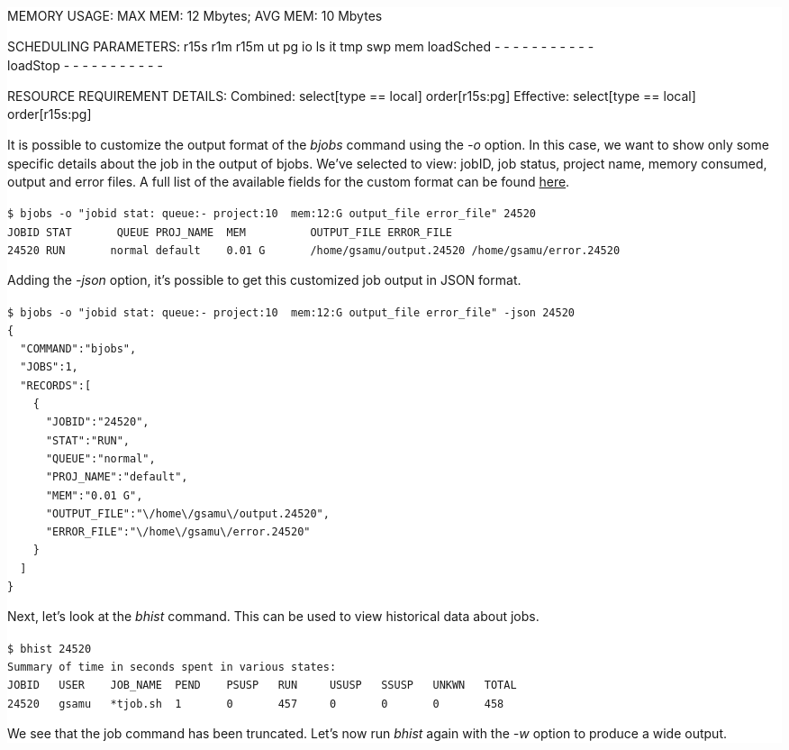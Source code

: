 
 MEMORY USAGE:
 MAX MEM: 12 Mbytes;  AVG MEM: 10 Mbytes

 SCHEDULING PARAMETERS:
           r15s   r1m  r15m   ut      pg    io   ls    it    tmp    swp    mem
 loadSched   -     -     -     -       -     -    -     -     -      -      -  
 loadStop    -     -     -     -       -     -    -     -     -      -      -  

 RESOURCE REQUIREMENT DETAILS:
 Combined: select[type == local] order[r15s:pg]
 Effective: select[type == local] order[r15s:pg] </code></pre></div>

<p>It is possible to customize the output format of the <em>bjobs</em> command using the <em>-o </em> option. In this case, we want to show only some specific details about the job in the output of bjobs. We’ve selected to view: jobID, job status, project name, memory consumed, output and error files. A full list of the available fields for the custom format can be found <a href="https://www.ibm.com/docs/en/spectrum-lsf/10.1.0?topic=options-o">here</a>.</p>

<div class="highlight"><pre><code class="language-plaintext">$ bjobs -o "jobid stat: queue:- project:10  mem:12:G output_file error_file" 24520
JOBID STAT       QUEUE PROJ_NAME  MEM          OUTPUT_FILE ERROR_FILE
24520 RUN       normal default    0.01 G       /home/gsamu/output.24520 /home/gsamu/error.24520</code></pre></div>

<p>Adding the <em>-json</em> option, it’s possible to get this customized job output in JSON format.</p>

<div class="highlight"><pre><code class="language-plaintext">$ bjobs -o "jobid stat: queue:- project:10  mem:12:G output_file error_file" -json 24520
{
  "COMMAND":"bjobs",
  "JOBS":1,
  "RECORDS":[
    {
      "JOBID":"24520",
      "STAT":"RUN",
      "QUEUE":"normal",
      "PROJ_NAME":"default",
      "MEM":"0.01 G",
      "OUTPUT_FILE":"\/home\/gsamu\/output.24520",
      "ERROR_FILE":"\/home\/gsamu\/error.24520"
    }
  ]
}</code></pre></div>

<p>Next, let’s look at the <em>bhist</em> command. This can be used to view historical data about jobs.</p>

<div class="highlight"><pre><code class="language-plaintext">$ bhist 24520
Summary of time in seconds spent in various states:
JOBID   USER    JOB_NAME  PEND    PSUSP   RUN     USUSP   SSUSP   UNKWN   TOTAL
24520   gsamu   *tjob.sh  1       0       457     0       0       0       458       </code></pre></div>

<p>We see that the job command has been truncated. Let’s now run <em>bhist</em> again with the <em>-w</em> option to produce a wide output.</p>

